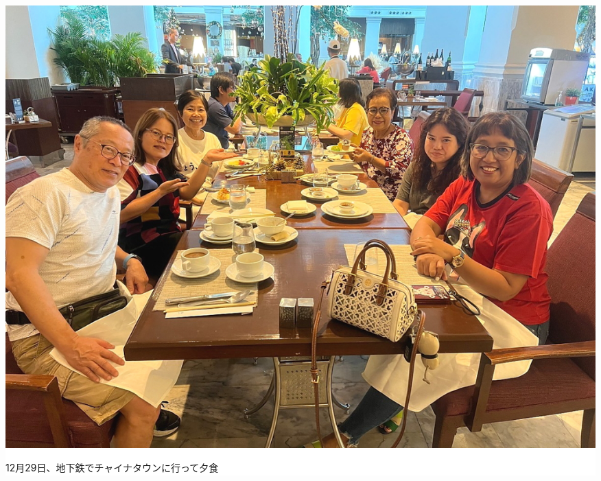 <a href="20240101_018.JPG" data-lightbox="abc"><img src="20240101_018.JPG" alt="サンプル画像" width="900" /></a>
<p>12月29日、地下鉄でチャイナタウンに行って夕食</p>